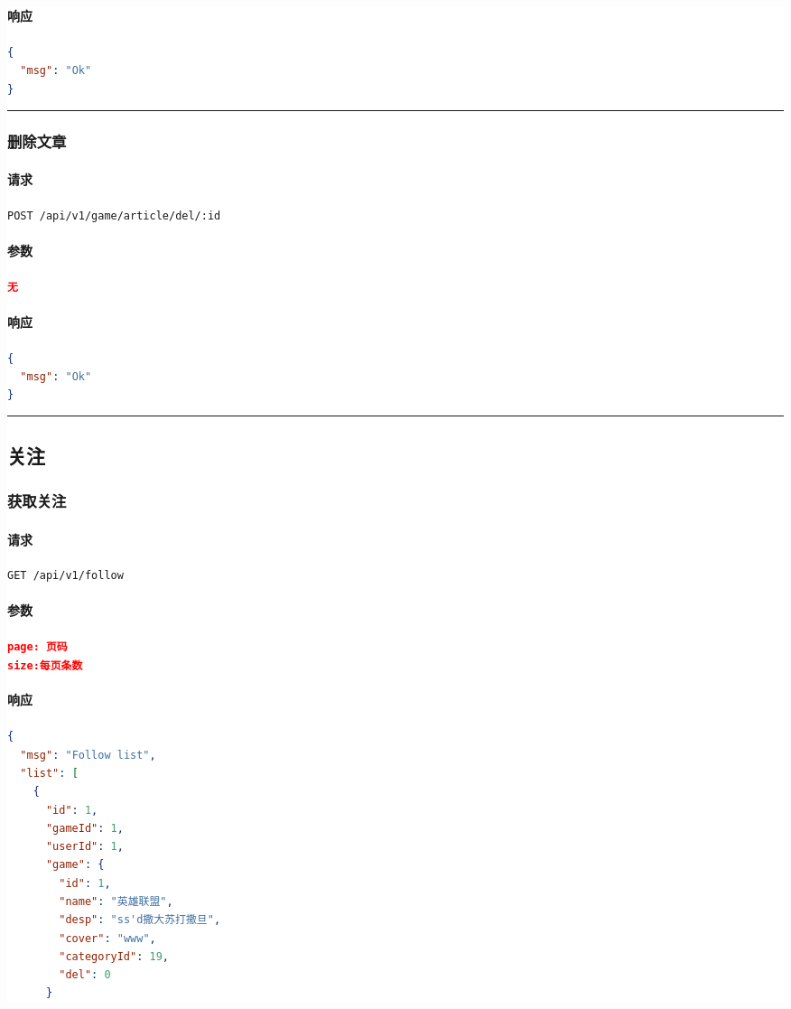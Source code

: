 #### 响应

```json
{
  "msg": "Ok"
}
```

---

### 删除文章

#### 请求

```http
POST /api/v1/game/article/del/:id
```

#### 参数

```json
无
```

#### 响应

```json
{
  "msg": "Ok"
}
```

---

## 关注

### 获取关注

#### 请求

```http
GET /api/v1/follow
```

#### 参数

```json
page: 页码
size:每页条数
```

#### 响应

```json
{
  "msg": "Follow list",
  "list": [
    {
      "id": 1,
      "gameId": 1,
      "userId": 1,
      "game": {
        "id": 1,
        "name": "英雄联盟",
        "desp": "ss'd撒大苏打撒旦",
        "cover": "www",
        "categoryId": 19,
        "del": 0
      }
```